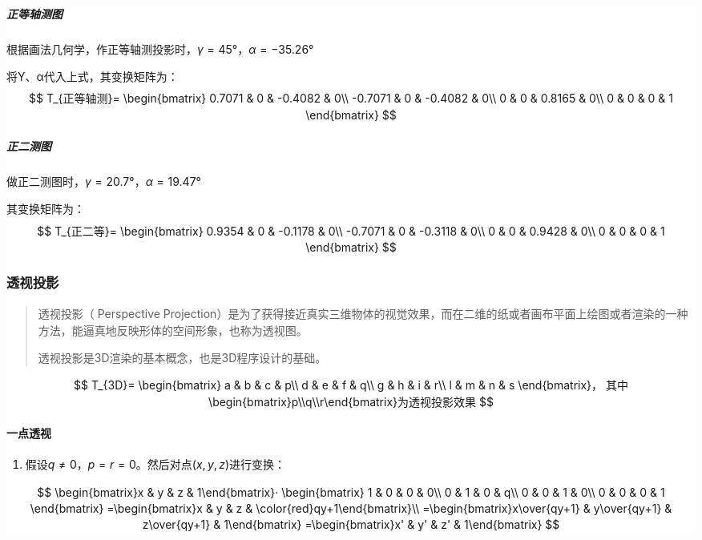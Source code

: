 ##### 正等轴测图

根据画法几何学，作正等轴测投影时，$γ=45°，α=-35.26°$

将Y、α代入上式，其变换矩阵为：
$$
T_{正等轴测}=
\begin{bmatrix}
0.7071 & 0 & -0.4082 & 0\\
-0.7071 & 0 & -0.4082 & 0\\
0 & 0 & 0.8165 & 0\\
0 & 0 & 0 & 1
\end{bmatrix}
$$

##### 正二测图

做正二测图时，$γ=20.7°，α=19.47°$

其变换矩阵为：
$$
T_{正二等}=
\begin{bmatrix}
0.9354 & 0 & -0.1178 & 0\\
-0.7071 & 0 & -0.3118 & 0\\
0 & 0 & 0.9428 & 0\\
0 & 0 & 0 & 1
\end{bmatrix}
$$


### 透视投影

> 透视投影（ Perspective Projection）是为了获得接近真实三维物体的视觉效果，而在二维的纸或者画布平面上绘图或者渲染的一种方法，能逼真地反映形体的空间形象，也称为透视图。
>
> 透视投影是3D渲染的基本概念，也是3D程序设计的基础。

$$
T_{3D}=
\begin{bmatrix}
a & b & c & p\\
d & e & f & q\\
g & h & i & r\\
l & m & n & s
\end{bmatrix}，
其中\begin{bmatrix}p\\q\\r\end{bmatrix}为透视投影效果
$$

#### 一点透视

1. 假设$q≠0，p=r=0$。然后对点$(x,y,z)$进行变换：

$$
\begin{bmatrix}x & y & z & 1\end{bmatrix}·
\begin{bmatrix}
1 & 0 & 0 & 0\\
0 & 1 & 0 & q\\
0 & 0 & 1 & 0\\
0 & 0 & 0 & 1
\end{bmatrix}
=\begin{bmatrix}x & y & z & \color{red}qy+1\end{bmatrix}\\
=\begin{bmatrix}x\over{qy+1} & y\over{qy+1} & z\over{qy+1} & 1\end{bmatrix}
=\begin{bmatrix}x' & y' & z' & 1\end{bmatrix}
$$
